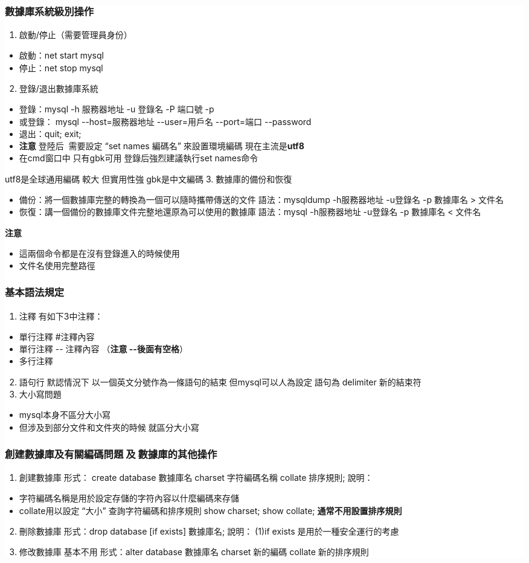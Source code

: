 ### 數據庫系統級別操作
1. 啟動/停止（需要管理員身份）
* 啟動：net start mysql
* 停止：net stop mysql
2. 登錄/退出數據庫系統
* 登錄：mysql -h 服務器地址 -u 登錄名 -P 端口號 -p
* 或登錄： mysql --host=服務器地址 --user=用戶名 --port=端口 --password
* 退出：quit; exit;
* **注意** 登陸后  需要設定 “set names 編碼名” 來設置環境編碼 現在主流是**utf8** 
* 在cmd窗口中 只有gbk可用 登錄后強烈建議執行set names命令

utf8是全球通用編碼 較大 但實用性強
gbk是中文編碼
3. 數據庫的備份和恢復
* 備份：將一個數據庫完整的轉換為一個可以隨時攜帶傳送的文件
語法：mysqldump -h服務器地址 -u登錄名 -p 數據庫名 > 文件名
* 恢復：講一個備份的數據庫文件完整地還原為可以使用的數據庫
語法：mysql -h服務器地址 -u登錄名 -p 數據庫名 < 文件名

**注意**
* 這兩個命令都是在沒有登錄進入的時候使用
* 文件名使用完整路徑

### 基本語法規定
1. 注釋
有如下3中注釋：
* 單行注釋 #注釋內容
* 單行注釋 -- 注釋內容 （**注意 --後面有空格**）
* 多行注釋 
2. 語句行
默認情況下 以一個英文分號作為一條語句的結束 但mysql可以人為設定
語句為 delimiter 新的結束符
3. 大小寫問題
* mysql本身不區分大小寫
* 但涉及到部分文件和文件夾的時候 就區分大小寫

### 創建數據庫及有關編碼問題 及 數據庫的其他操作
1. 創建數據庫
形式： create database 數據庫名 charset 字符編碼名稱 collate 排序規則;
說明：
* 字符編碼名稱是用於設定存儲的字符內容以什麼編碼來存儲
* collate用以設定 “大小”
查詢字符編碼和排序規則
show charset; show collate;
**通常不用設置排序規則**

2. 刪除數據庫
形式：drop database [if exists] 數據庫名;
說明：
(1)if exists 是用於一種安全運行的考慮

3. 修改數據庫
基本不用
形式：alter database 數據庫名 charset 新的編碼 collate 新的排序規則

